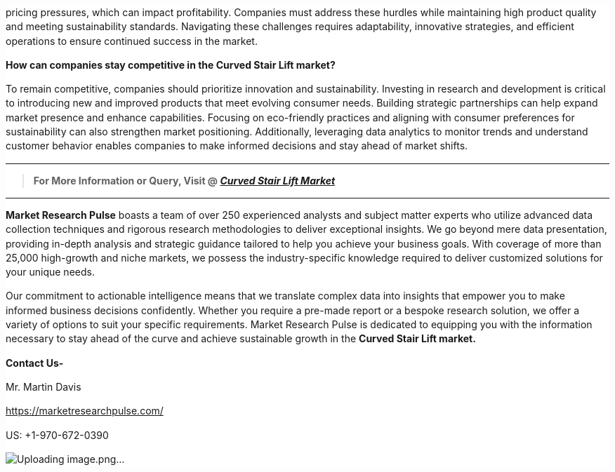 pricing pressures, which can impact profitability. Companies must address these hurdles while maintaining high product quality and meeting sustainability standards. Navigating these challenges requires adaptability, innovative strategies, and efficient operations to ensure continued success in the market.</p><p><strong>How can companies stay competitive in the Curved Stair Lift market?</strong></p><p>To remain competitive, companies should prioritize innovation and sustainability. Investing in research and development is critical to introducing new and improved products that meet evolving consumer needs. Building strategic partnerships can help expand market presence and enhance capabilities. Focusing on eco-friendly practices and aligning with consumer preferences for sustainability can also strengthen market positioning. Additionally, leveraging data analytics to monitor trends and understand customer behavior enables companies to make informed decisions and stay ahead of market shifts.</p><hr /><blockquote><p><strong>For More Information or Query, Visit @&nbsp;<em><a href="https://marketresearchpulse.com/report/71770/curved-stair-lift-market?utm_source=Linkedin&utm_medium=021">Curved Stair Lift Market</a></em></strong></p></blockquote><hr /><p><strong>Market Research Pulse</strong> boasts a team of over 250 experienced analysts and subject matter experts who utilize advanced data collection techniques and rigorous research methodologies to deliver exceptional insights. We go beyond mere data presentation, providing in-depth analysis and strategic guidance tailored to help you achieve your business goals. With coverage of more than 25,000 high-growth and niche markets, we possess the industry-specific knowledge required to deliver customized solutions for your unique needs.</p><p>Our commitment to actionable intelligence means that we translate complex data into insights that empower you to make informed business decisions confidently. Whether you require a pre-made report or a bespoke research solution, we offer a variety of options to suit your specific requirements. Market Research Pulse is dedicated to equipping you with the information necessary to stay ahead of the curve and achieve sustainable growth in the <strong>Curved Stair Lift market.</strong></p><p><strong>Contact Us-</strong></p><p>Mr. Martin Davis</p><p>https://marketresearchpulse.com/</p><p>US: +1-970-672-0390</p>
![Uploading image.png…]()
